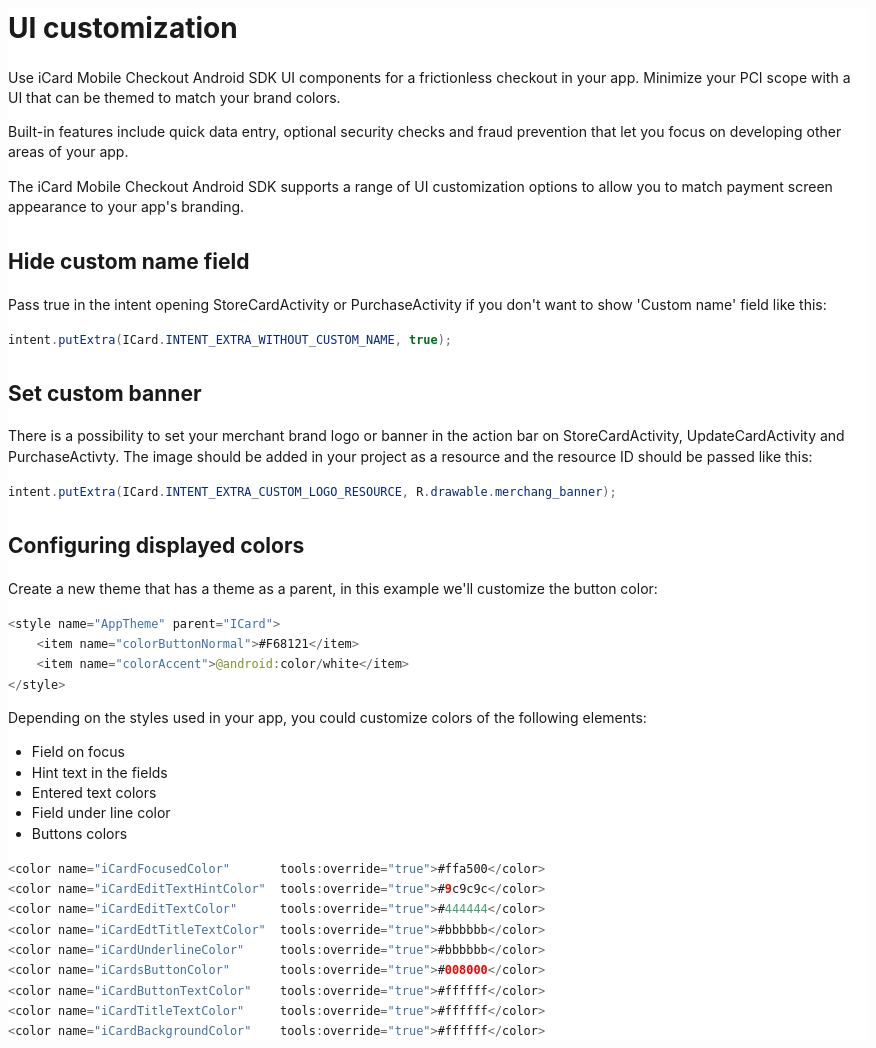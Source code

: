 # UI customization

Use iCard Mobile Checkout Android SDK UI components for a frictionless checkout in your app. Minimize your PCI scope with a UI that can be themed to match your brand colors.

Built-in features include quick data entry, optional security checks and fraud prevention that let you focus on developing other areas of your app.

The iCard Mobile Checkout Android SDK supports a range of UI customization options to allow you to match payment screen appearance to your app's branding.

## Hide custom name field

Pass true in the intent opening StoreCardActivity or PurchaseActivity if you don't want to show 'Custom name' field like this:
```Java
intent.putExtra(ICard.INTENT_EXTRA_WITHOUT_CUSTOM_NAME, true);
```

## Set custom banner

There is a possibility to set your merchant brand logo or banner in the action bar on StoreCardActivity, UpdateCardActivity and PurchaseActivty. The image should be added in your project as a resource and the resource ID should be passed like this:
```Java
intent.putExtra(ICard.INTENT_EXTRA_CUSTOM_LOGO_RESOURCE, R.drawable.merchang_banner);
```

## Configuring displayed colors

Create a new theme that has a theme as a parent, in this example we'll customize the button color:

```Java
<style name="AppTheme" parent="ICard">
    <item name="colorButtonNormal">#F68121</item>
    <item name="colorAccent">@android:color/white</item>
</style>
```
Depending on the styles used in your app, you could customize colors of the following elements:
  * Field on focus
  * Hint text in the fields
  * Entered text colors
  * Field under line color
  * Buttons colors
  
```Java
<color name="iCardFocusedColor"       tools:override="true">#ffa500</color>
<color name="iCardEditTextHintColor"  tools:override="true">#9c9c9c</color>
<color name="iCardEditTextColor"      tools:override="true">#444444</color>
<color name="iCardEdtTitleTextColor"  tools:override="true">#bbbbbb</color>
<color name="iCardUnderlineColor"     tools:override="true">#bbbbbb</color>
<color name="iCardsButtonColor"       tools:override="true">#008000</color>
<color name="iCardButtonTextColor"    tools:override="true">#ffffff</color>
<color name="iCardTitleTextColor"     tools:override="true">#ffffff</color>
<color name="iCardBackgroundColor"    tools:override="true">#ffffff</color>

```
